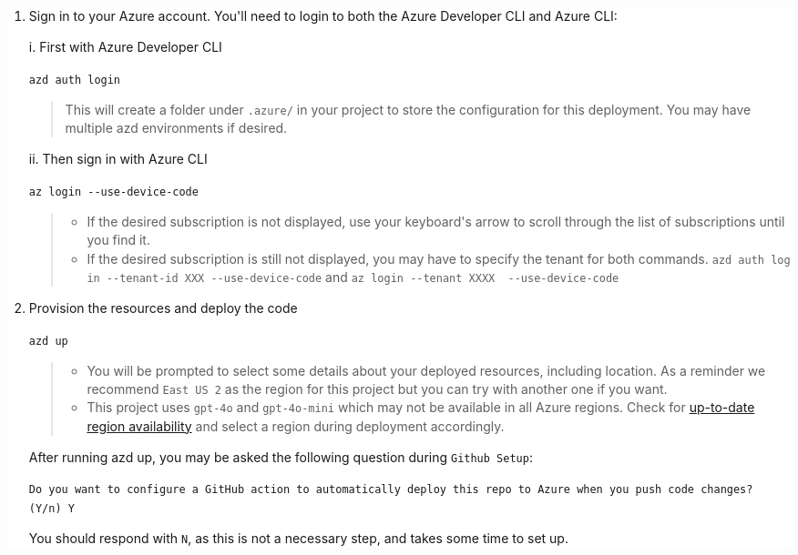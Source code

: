 </div>

1. Sign in to your Azure account. You'll need to login to both the Azure Developer CLI and Azure CLI:

    i. First with Azure Developer CLI

    ```shell
    azd auth login
    ```

    > This will create a folder under `.azure/` in your project to store the configuration for this deployment. You may have multiple azd environments if desired.

    ii. Then sign in with Azure CLI
    
    ```shell
    az login --use-device-code
    ```

    <div class="tip" data-title="Tips">

    > - If the desired subscription is not displayed, use your keyboard's arrow to scroll through the list of subscriptions until you find it. 
    > - If the desired subscription is still not displayed, you may have to specify the tenant for both commands. `azd auth login --tenant-id XXX --use-device-code` and `az login --tenant XXXX  --use-device-code`

    </div>

2. Provision the resources and deploy the code

    ```shell
    azd up
    ```

    <div class="info" data-title="Info">

    > - You will be prompted to select some details about your deployed resources, including location. As a reminder we recommend ```East US 2``` as the region for this project but you can try with another one if you want.
    > - This project uses `gpt-4o` and ```gpt-4o-mini``` which may not be available in all Azure regions. Check for [up-to-date region availability](https://learn.microsoft.com/azure/ai-services/openai/concepts/models#standard-deployment-model-availability) and select a region during deployment accordingly.

    </div>

    After running azd up, you may be asked the following question during `Github Setup`:

    ```shell
    Do you want to configure a GitHub action to automatically deploy this repo to Azure when you push code changes?
    (Y/n) Y
    ```

    You should respond with `N`, as this is not a necessary step, and takes some time to set up.

    <div class="tip" data-title="Tips">
